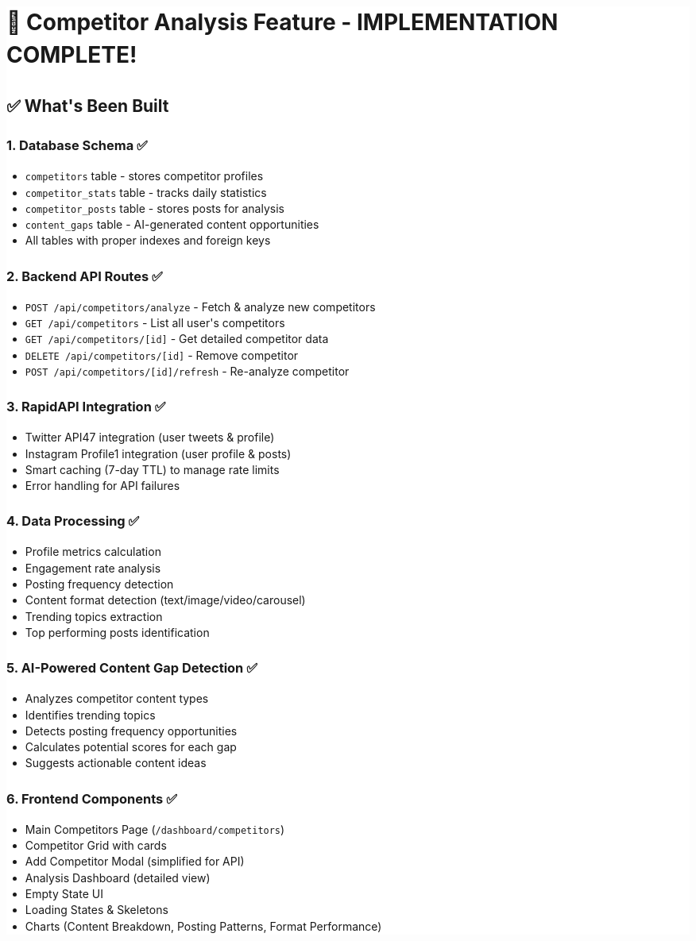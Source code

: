 # 🎉 Competitor Analysis Feature - IMPLEMENTATION COMPLETE!

## ✅ What's Been Built

### 1. **Database Schema** ✅
- `competitors` table - stores competitor profiles
- `competitor_stats` table - tracks daily statistics
- `competitor_posts` table - stores posts for analysis
- `content_gaps` table - AI-generated content opportunities
- All tables with proper indexes and foreign keys

### 2. **Backend API Routes** ✅
- `POST /api/competitors/analyze` - Fetch & analyze new competitors
- `GET /api/competitors` - List all user's competitors
- `GET /api/competitors/[id]` - Get detailed competitor data
- `DELETE /api/competitors/[id]` - Remove competitor
- `POST /api/competitors/[id]/refresh` - Re-analyze competitor

### 3. **RapidAPI Integration** ✅
- Twitter API47 integration (user tweets & profile)
- Instagram Profile1 integration (user profile & posts)
- Smart caching (7-day TTL) to manage rate limits
- Error handling for API failures

### 4. **Data Processing** ✅
- Profile metrics calculation
- Engagement rate analysis
- Posting frequency detection
- Content format detection (text/image/video/carousel)
- Trending topics extraction
- Top performing posts identification

### 5. **AI-Powered Content Gap Detection** ✅
- Analyzes competitor content types
- Identifies trending topics
- Detects posting frequency opportunities
- Calculates potential scores for each gap
- Suggests actionable content ideas

### 6. **Frontend Components** ✅
- Main Competitors Page (`/dashboard/competitors`)
- Competitor Grid with cards
- Add Competitor Modal (simplified for API)
- Analysis Dashboard (detailed view)
- Empty State UI
- Loading States & Skeletons
- Charts (Content Breakdown, Posting Patterns, Format Performance)
